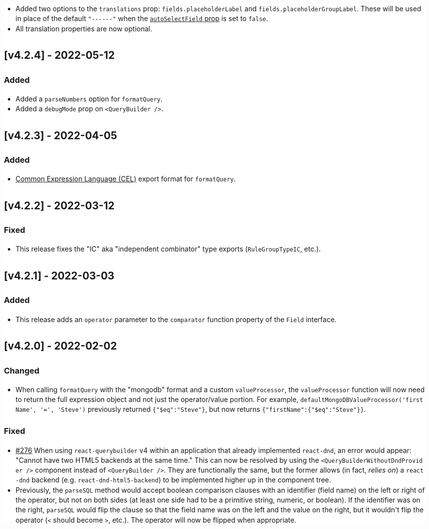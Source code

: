 - Added two options to the `translations` prop: `fields.placeholderLabel` and `fields.placeholderGroupLabel`. These will be used in place of the default `"------"` when the [`autoSelectField` prop](https://react-querybuilder.js.org/docs/api/querybuilder#autoselectfield) is set to `false`.
- All translation properties are now optional.

## [v4.2.4] - 2022-05-12

### Added

- Added a `parseNumbers` option for `formatQuery`.
- Added a `debugMode` prop on `<QueryBuilder />`.

## [v4.2.3] - 2022-04-05

### Added

- [Common Expression Language (CEL)](https://github.com/google/cel-spec) export format for `formatQuery`.

## [v4.2.2] - 2022-03-12

### Fixed

- This release fixes the "IC" aka "independent combinator" type exports (`RuleGroupTypeIC`, etc.).

## [v4.2.1] - 2022-03-03

### Added

- This release adds an `operator` parameter to the `comparator` function property of the `Field` interface.

## [v4.2.0] - 2022-02-02

### Changed

- When calling `formatQuery` with the "mongodb" format and a custom `valueProcessor`, the `valueProcessor` function will now need to return the full expression object and not just the operator/value portion. For example, `defaultMongoDBValueProcessor('firstName', '=', 'Steve')` previously returned `{"$eq":"Steve"}`, but now returns `{"firstName":{"$eq":"Steve"}}`.

### Fixed

- [#276] When using `react-querybuilder` v4 within an application that already implemented `react-dnd`, an error would appear: "Cannot have two HTML5 backends at the same time." This can now be resolved by using the `<QueryBuilderWithoutDndProvider />` component instead of `<QueryBuilder />`. They are functionally the same, but the former allows (in fact, _relies on_) a `react-dnd` backend (e.g. `react-dnd-html5-backend`) to be implemented higher up in the component tree.
- Previously, the `parseSQL` method would accept boolean comparison clauses with an identifier (field name) on the left or right of the operator, but not on both sides (at least one side had to be a primitive string, numeric, or boolean). If the identifier was on the right, `parseSQL` would flip the clause so that the field name was on the left and the value on the right, but it wouldn't flip the operator (`<` should become `>`, etc.). The operator will now be flipped when appropriate.


[#1]: https://github.com/react-querybuilder/react-querybuilder/pull/1
[#6]: https://github.com/react-querybuilder/react-querybuilder/pull/6
[#7]: https://github.com/react-querybuilder/react-querybuilder/pull/7
[#8]: https://github.com/react-querybuilder/react-querybuilder/pull/8
[#9]: https://github.com/react-querybuilder/react-querybuilder/pull/9
[#10]: https://github.com/react-querybuilder/react-querybuilder/pull/10
[#11]: https://github.com/react-querybuilder/react-querybuilder/pull/11
[#12]: https://github.com/react-querybuilder/react-querybuilder/pull/12
[#13]: https://github.com/react-querybuilder/react-querybuilder/pull/13
[#15]: https://github.com/react-querybuilder/react-querybuilder/pull/15
[#17]: https://github.com/react-querybuilder/react-querybuilder/pull/17
[#18]: https://github.com/react-querybuilder/react-querybuilder/pull/18
[#23]: https://github.com/react-querybuilder/react-querybuilder/pull/23
[#24]: https://github.com/react-querybuilder/react-querybuilder/pull/24
[#27]: https://github.com/react-querybuilder/react-querybuilder/pull/27
[#28]: https://github.com/react-querybuilder/react-querybuilder/pull/28
[#37]: https://github.com/react-querybuilder/react-querybuilder/pull/37
[#42]: https://github.com/react-querybuilder/react-querybuilder/pull/42
[#44]: https://github.com/react-querybuilder/react-querybuilder/pull/44
[#46]: https://github.com/react-querybuilder/react-querybuilder/pull/46
[#47]: https://github.com/react-querybuilder/react-querybuilder/pull/47
[#53]: https://github.com/react-querybuilder/react-querybuilder/pull/53
[#55]: https://github.com/react-querybuilder/react-querybuilder/pull/55
[#60]: https://github.com/react-querybuilder/react-querybuilder/pull/60
[#82]: https://github.com/react-querybuilder/react-querybuilder/pull/82
[#84]: https://github.com/react-querybuilder/react-querybuilder/pull/84
[#87]: https://github.com/react-querybuilder/react-querybuilder/pull/87
[#93]: https://github.com/react-querybuilder/react-querybuilder/pull/93
[#94]: https://github.com/react-querybuilder/react-querybuilder/pull/94
[#95]: https://github.com/react-querybuilder/react-querybuilder/pull/95
[#96]: https://github.com/react-querybuilder/react-querybuilder/pull/96
[#102]: https://github.com/react-querybuilder/react-querybuilder/pull/102
[#103]: https://github.com/react-querybuilder/react-querybuilder/pull/103
[#104]: https://github.com/react-querybuilder/react-querybuilder/pull/104
[#107]: https://github.com/react-querybuilder/react-querybuilder/pull/107
[#111]: https://github.com/react-querybuilder/react-querybuilder/pull/111
[#112]: https://github.com/react-querybuilder/react-querybuilder/pull/112
[#113]: https://github.com/react-querybuilder/react-querybuilder/pull/113
[#115]: https://github.com/react-querybuilder/react-querybuilder/pull/115
[#117]: https://github.com/react-querybuilder/react-querybuilder/pull/117
[#122]: https://github.com/react-querybuilder/react-querybuilder/pull/122
[#135]: https://github.com/react-querybuilder/react-querybuilder/pull/135
[#139]: https://github.com/react-querybuilder/react-querybuilder/pull/139
[#141]: https://github.com/react-querybuilder/react-querybuilder/pull/141
[#142]: https://github.com/react-querybuilder/react-querybuilder/pull/142
[#144]: https://github.com/react-querybuilder/react-querybuilder/pull/144
[#145]: https://github.com/react-querybuilder/react-querybuilder/pull/145
[#155]: https://github.com/react-querybuilder/react-querybuilder/pull/155
[#157]: https://github.com/react-querybuilder/react-querybuilder/pull/157
[#158]: https://github.com/react-querybuilder/react-querybuilder/pull/158
[#160]: https://github.com/react-querybuilder/react-querybuilder/pull/160
[#164]: https://github.com/react-querybuilder/react-querybuilder/pull/164
[#167]: https://github.com/react-querybuilder/react-querybuilder/pull/167
[#171]: https://github.com/react-querybuilder/react-querybuilder/pull/171
[#175]: https://github.com/react-querybuilder/react-querybuilder/pull/175
[#178]: https://github.com/react-querybuilder/react-querybuilder/pull/178
[#179]: https://github.com/react-querybuilder/react-querybuilder/pull/179
[#188]: https://github.com/react-querybuilder/react-querybuilder/pull/188
[#190]: https://github.com/react-querybuilder/react-querybuilder/pull/190
[#210]: https://github.com/react-querybuilder/react-querybuilder/pull/210
[#214]: https://github.com/react-querybuilder/react-querybuilder/pull/214
[#218]: https://github.com/react-querybuilder/react-querybuilder/pull/218
[#223]: https://github.com/react-querybuilder/react-querybuilder/pull/223
[#224]: https://github.com/react-querybuilder/react-querybuilder/pull/224
[#225]: https://github.com/react-querybuilder/react-querybuilder/pull/225
[#228]: https://github.com/react-querybuilder/react-querybuilder/pull/228
[#229]: https://github.com/react-querybuilder/react-querybuilder/pull/229
[#230]: https://github.com/react-querybuilder/react-querybuilder/pull/230
[#231]: https://github.com/react-querybuilder/react-querybuilder/pull/231
[#235]: https://github.com/react-querybuilder/react-querybuilder/pull/235
[#247]: https://github.com/react-querybuilder/react-querybuilder/pull/247
[#248]: https://github.com/react-querybuilder/react-querybuilder/pull/248
[#250]: https://github.com/react-querybuilder/react-querybuilder/pull/250
[#252]: https://github.com/react-querybuilder/react-querybuilder/pull/252
[#255]: https://github.com/react-querybuilder/react-querybuilder/pull/255
[#258]: https://github.com/react-querybuilder/react-querybuilder/pull/258
[#261]: https://github.com/react-querybuilder/react-querybuilder/pull/261
[#276]: https://github.com/react-querybuilder/react-querybuilder/pull/276
[#301]: https://github.com/react-querybuilder/react-querybuilder/pull/301
[#303]: https://github.com/react-querybuilder/react-querybuilder/pull/303
[#304]: https://github.com/react-querybuilder/react-querybuilder/pull/304
[#306]: https://github.com/react-querybuilder/react-querybuilder/pull/306
[#308]: https://github.com/react-querybuilder/react-querybuilder/pull/308
[#319]: https://github.com/react-querybuilder/react-querybuilder/pull/319
[#320]: https://github.com/react-querybuilder/react-querybuilder/pull/320
[#323]: https://github.com/react-querybuilder/react-querybuilder/pull/323
[#324]: https://github.com/react-querybuilder/react-querybuilder/pull/324
[#328]: https://github.com/react-querybuilder/react-querybuilder/pull/328
[#333]: https://github.com/react-querybuilder/react-querybuilder/pull/333
[#337]: https://github.com/react-querybuilder/react-querybuilder/pull/337
[#343]: https://github.com/react-querybuilder/react-querybuilder/pull/343
[#353]: https://github.com/react-querybuilder/react-querybuilder/pull/353
[#364]: https://github.com/react-querybuilder/react-querybuilder/issues/364
[#374]: https://github.com/react-querybuilder/react-querybuilder/issues/374
[#385]: https://github.com/react-querybuilder/react-querybuilder/issues/385
[#387]: https://github.com/react-querybuilder/react-querybuilder/issues/387
[#389]: https://github.com/react-querybuilder/react-querybuilder/pull/389
[#392]: https://github.com/react-querybuilder/react-querybuilder/issues/392
[#394]: https://github.com/react-querybuilder/react-querybuilder/issues/394
[#399]: https://github.com/react-querybuilder/react-querybuilder/issues/399
[#401]: https://github.com/react-querybuilder/react-querybuilder/issues/401
[#403]: https://github.com/react-querybuilder/react-querybuilder/issues/403
[#407]: https://github.com/react-querybuilder/react-querybuilder/issues/407
[#408]: https://github.com/react-querybuilder/react-querybuilder/issues/408
[#411]: https://github.com/react-querybuilder/react-querybuilder/issues/411
[#417]: https://github.com/react-querybuilder/react-querybuilder/issues/417
[#418]: https://github.com/react-querybuilder/react-querybuilder/issues/418
[#421]: https://github.com/react-querybuilder/react-querybuilder/issues/421
[#422]: https://github.com/react-querybuilder/react-querybuilder/issues/422
[#426]: https://github.com/react-querybuilder/react-querybuilder/issues/426
[#431]: https://github.com/react-querybuilder/react-querybuilder/issues/431
[#432]: https://github.com/react-querybuilder/react-querybuilder/issues/432
[#434]: https://github.com/react-querybuilder/react-querybuilder/issues/434
[#443]: https://github.com/react-querybuilder/react-querybuilder/issues/443
[#452]: https://github.com/react-querybuilder/react-querybuilder/pull/452
[#455]: https://github.com/react-querybuilder/react-querybuilder/pull/455
[#458]: https://github.com/react-querybuilder/react-querybuilder/issues/458
[#463]: https://github.com/react-querybuilder/react-querybuilder/pull/463
[#470]: https://github.com/react-querybuilder/react-querybuilder/pull/470
[#472]: https://github.com/react-querybuilder/react-querybuilder/issues/472